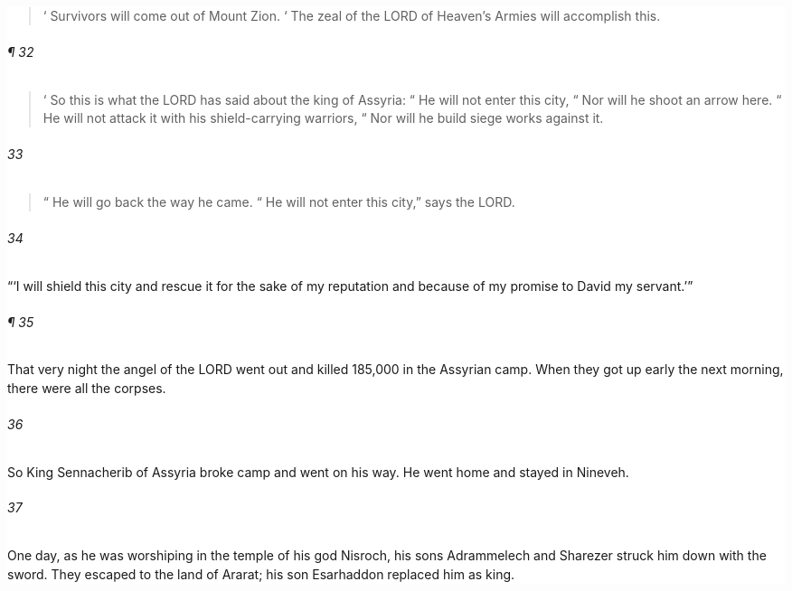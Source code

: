 >  ‘ Survivors will come out of Mount Zion.
>  ‘ The zeal of the LORD of Heaven’s Armies will accomplish this.
###### ¶ 32
>  ‘ So this is what the LORD has said about the king of Assyria:
>  “ He will not enter this city,
>  “ Nor will he shoot an arrow here.
>  “ He will not attack it with his shield-carrying warriors,
>  “ Nor will he build siege works against it.
###### 33
>  “ He will go back the way he came.
>  “ He will not enter this city,” says the LORD.
###### 34
“‘I will shield this city and rescue it for the sake of my reputation and because of my promise to David my servant.’”
###### ¶ 35
That very night the angel of the LORD went out and killed 185,000 in the Assyrian camp. When they got up early the next morning, there were all the corpses.
###### 36
So King Sennacherib of Assyria broke camp and went on his way. He went home and stayed in Nineveh.
###### 37
One day, as he was worshiping in the temple of his god Nisroch, his sons Adrammelech and Sharezer struck him down with the sword. They escaped to the land of Ararat; his son Esarhaddon replaced him as king.
